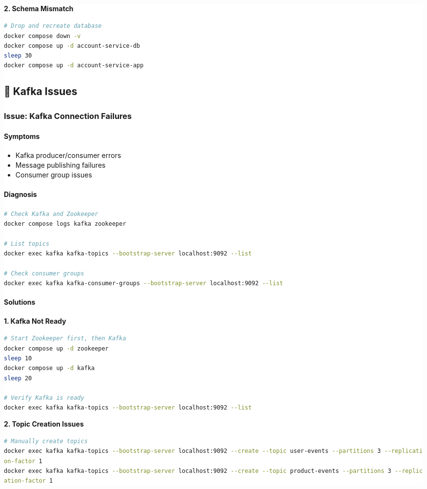 **2. Schema Mismatch**
```bash
# Drop and recreate database
docker compose down -v
docker compose up -d account-service-db
sleep 30
docker compose up -d account-service-app
```

## 📨 Kafka Issues

### Issue: Kafka Connection Failures

#### Symptoms
- Kafka producer/consumer errors
- Message publishing failures
- Consumer group issues

#### Diagnosis
```bash
# Check Kafka and Zookeeper
docker compose logs kafka zookeeper

# List topics
docker exec kafka kafka-topics --bootstrap-server localhost:9092 --list

# Check consumer groups
docker exec kafka kafka-consumer-groups --bootstrap-server localhost:9092 --list
```

#### Solutions

**1. Kafka Not Ready**
```bash
# Start Zookeeper first, then Kafka
docker compose up -d zookeeper
sleep 10
docker compose up -d kafka
sleep 20

# Verify Kafka is ready
docker exec kafka kafka-topics --bootstrap-server localhost:9092 --list
```

**2. Topic Creation Issues**
```bash
# Manually create topics
docker exec kafka kafka-topics --bootstrap-server localhost:9092 --create --topic user-events --partitions 3 --replication-factor 1
docker exec kafka kafka-topics --bootstrap-server localhost:9092 --create --topic product-events --partitions 3 --replication-factor 1
```
